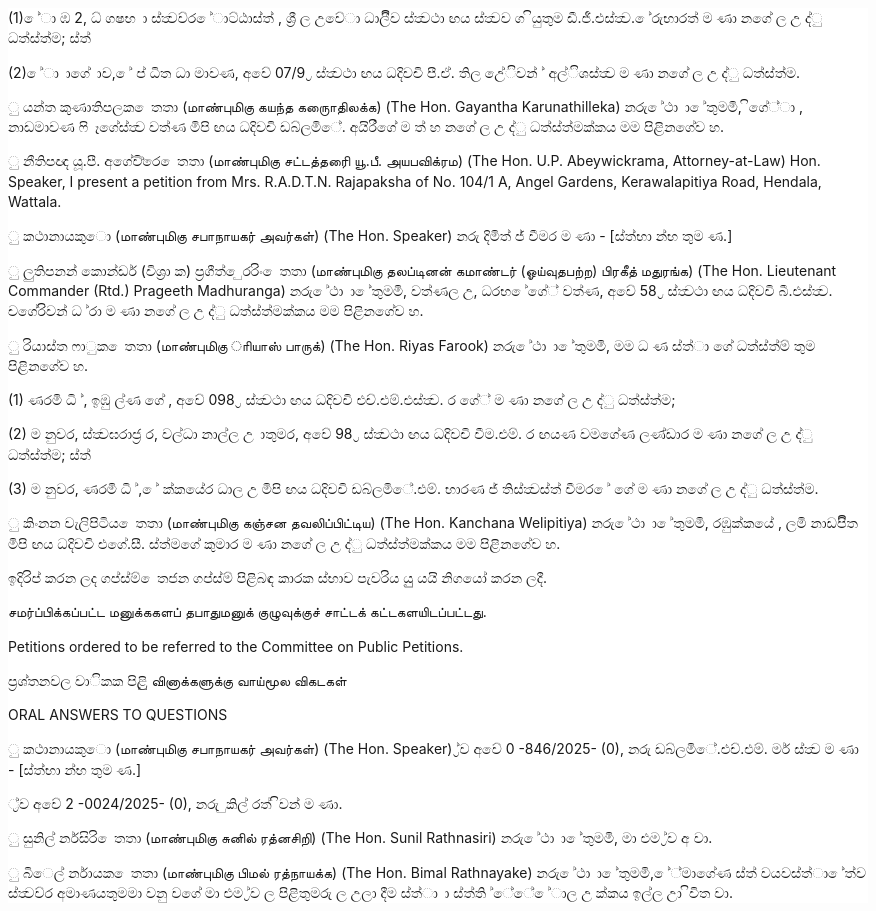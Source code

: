 (1) ේා ඹ 2, ධ් ගෂභ ා ස්ත්‍වව්ර ේාට්ඨාස්ත්‍ , ශ්‍රී ල උවේා ධාලීිව ස්ත්‍වථා ඟය ස්ත්‍වව ග ියුතුම ඩී.ජී.එස්ත්‍ව. ේරුභාරත් ම ණා නගේ ල උ ද්ු ධත්ස්ත්‍ම; ස්ත්‍

(2) ේා ාගේ ාව, ේ ප් ධිත ධා මාවණ, අවේ 07/9 ්‍ර ස්ත්‍වථා ඟය ධදිවචි පී.ඒ. තිල උේිවන් ්‍ අල්ිශස්ත්‍ව ම ණා නගේ ල උ ද්ු ධත්ස්ත්‍ම.

ු යන්ත කුණාතිපලක ෙතතා (மாண்புமிகு கயந்த கருைாதிலக்க) (The Hon. Gayantha Karunathilleka) නරු ේථා ා ේතුමමි, ිගේ්‍ා , නාඩමාවණ ෆි ෑගේස්ත්‍ව වත්ණ මිපි ඟය ධදිවචි ඩබ්ලමිේ. අයිරීගේ ම ත් හ නගේ ල උ ද්ු ධත්ස්ත්‍මක්කය මම පිළිනගේව හ.

ු නීතිපඥ යූ.පී. අගේවි්‍රෙ ෙතතා (மாண்புமிகு சட்டத்தரைி யூ.பீ. அயபவிக்ரம) (The Hon. U.P. Abeywickrama, Attorney-at-Law) Hon. Speaker, I present a petition from Mrs. R.A.D.T.N. Rajapaksha of No. 104/1 A, Angel Gardens, Kerawalapitiya Road, Hendala, Wattala.

ු කථානායකුො (மாண்புமிகு சபாநாயகர் அவர்கள்) (The Hon. Speaker) නරු දිමිත් ජ්‍ වීමර ම ණා - [ස්ත්‍භා න්භ තුම ණ.]

ු ලුතිපනන් කොන්ඩර් (විශ්‍රා ක) ප්‍රගීත් ෙුරරිං ෙතතා (மாண்புமிகு தலப்டினன் கமாண்டர் (ஓய்வுதபற்ற) பிரகீத் மதுரங்க) (The Hon. Lieutenant Commander (Rtd.) Prageeth Madhuranga) නරු ේථා ා ේතුමමි, වත්ණල උ, ධරභ ේගේ්‍ වත්ණ, අවේ 58 ්‍ර ස්ත්‍වථා ඟය ධදිවචි බී.එස්ත්‍ව. චගේරිවන් ධ ්රා ම ණා නගේ ල උ ද්ු ධත්ස්ත්‍මක්කය මම පිළිනගේව හ.

ු රියාස්ත ෆාුක ෙතතා (மாண்புமிகு ாியாஸ் பாருக்) (The Hon. Riyas Farook) නරු ේථා ා ේතුමමි, මම ධ ණ ස්ත්‍ා ගේ ධත්ස්ත්‍ම් තුම පිළිනගේව හ.

(1) ණරමි ධි ්‍, ඉඹු ල්ණ ගේ , අවේ 098 ්‍ර ස්ත්‍වථා ඟය ධදිවචි එච්.එම්.එස්ත්‍ව. ර ගේ්‍ ම ණා නගේ ල උ ද්ු ධත්ස්ත්‍ම;

(2) ම නුවර, ස්ත්‍වඝරාජ්‍ර ර, වල්ධා නාල්ල උ ාතුමර, අවේ 98 ්‍ර ස්ත්‍වථා ඟය ධදිවචි වීම.එම්. ර ඟයණ වමගේණ ලණ්ඩාර ම ණා නගේ ල උ ද්ු ධත්ස්ත්‍ම; ස්ත්‍

(3) ම නුවර, ණරමි ධි ්‍, ේ ක්කයේර ධාල උ මිපි ඟය ධදිවචි ඩබ්ලමිේ.එම්. භාරණ ජ්‍ තිස්ත්‍වස්ත්‍ වීමර ේ ගේ ම ණා නගේ ල උ ද්ු ධත්ස්ත්‍ම.

ු කිංනන වැලිපිටිය ෙතතා (மாண்புமிகு கஞ்சன தவலிப்பிட்டிய) (The Hon. Kanchana Welipitiya) නරු ේථා ා ේතුමමි, රඹුක්කයේ , ලමි නාඩපිිත මිපි ඟය ධදිවචි එගේ.සී. ස්ත්‍මගේ කුමාර ම ණා නගේ ල උ ද්ු ධත්ස්ත්‍මක්කය මම පිළිනගේව හ.

ඉදිරිප් කරන ලද ගප්ස්ම් ෙතජන ගප්ස්ම් පිළිබඳ කාරක ස්භාව පැවරිය යුු යයි නිගයෝ කරන ලදී.

சமர்ப்பிக்கப்பட்ட மனுக்ககளப் தபாதுமனுக் குழுவுக்குச் சாட்டக் கட்டகளயிடப்பட்டது.

Petitions ordered to be referred to the Committee on Public Petitions.

ප්‍රශ්තනවල වාිකක පිළිුු வினாக்களுக்கு வாய்மூல விகடகள்

ORAL ANSWERS TO QUESTIONS

ු කථානායකුො (மாண்புமிகு சபாநாயகர் அவர்கள்) (The Hon. Speaker) ්‍ර්ව අවේ 0 -846/2025- (0), නරු ඩබ්ලමිේ.එච්.එම්. ර්ම ස්ත්‍ව ම ණා - [ස්ත්‍භා න්භ තුම ණ.]

්‍ර්ව අවේ 2 -0024/2025- (0), නරු ුකිල් රත් ිවන් ම ණා.

ු සුනිල් ර්නසිරි ෙතතා (மாண்புமிகு சுனில் ரத்னசிறி) (The Hon. Sunil Rathnasiri) නරු ේථා ා ේතුමමි, මා එම ්‍ර්ව අ වා.

ු බිෙල් ර්නායක ෙතතා (மாண்புமிகு பிமல் ரத்நாயக்க) (The Hon. Bimal Rathnayake) නරු ේථා ා ේතුමමි, ේ්මාගේණ ස්ත්‍ වයවස්ත්‍ා ේත්ව ස්ත්‍වව්ර අමාණයතුමමා වනු වගේ මා එම ්‍ර්ව ල පිළිතුමරු ල උලා දීම ස්ත්‍ා ා ස්ත්‍ති ්‍ේේ ේාල උ ක්කය ඉල්ල උා ිවිත වා.

